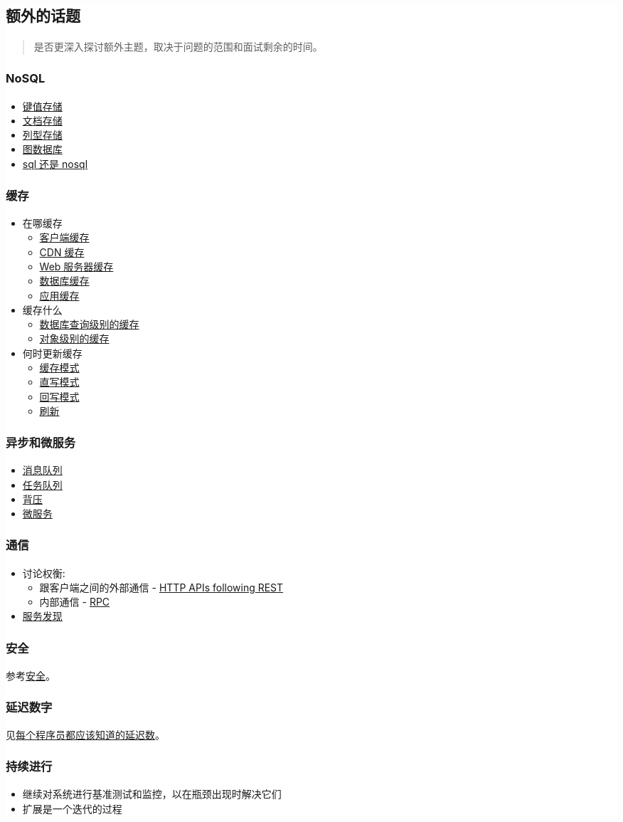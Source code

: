 ## 额外的话题

> 是否更深入探讨额外主题，取决于问题的范围和面试剩余的时间。

### NoSQL

* [键值存储](https://github.com/donnemartin/system-design-primer/blob/master/README-zh-Hans.md#键-值存储)
* [文档存储](https://github.com/donnemartin/system-design-primer/blob/master/README-zh-Hans.md#文档类型存储)
* [列型存储](https://github.com/donnemartin/system-design-primer/blob/master/README-zh-Hans.md#列型存储)
* [图数据库](https://github.com/donnemartin/system-design-primer/blob/master/README-zh-Hans.md#图数据库)
* [sql 还是 nosql](https://github.com/donnemartin/system-design-primer/blob/master/README-zh-Hans.md#sql-还是-nosql)

### 缓存

* 在哪缓存
  * [客户端缓存](https://github.com/donnemartin/system-design-primer/blob/master/README-zh-Hans.md#客户端缓存)
  * [CDN 缓存](https://github.com/donnemartin/system-design-primer/blob/master/README-zh-Hans.md#cdn-缓存)
  * [Web 服务器缓存](https://github.com/donnemartin/system-design-primer/blob/master/README-zh-Hans.md#web-服务器缓存)
  * [数据库缓存](https://github.com/donnemartin/system-design-primer/blob/master/README-zh-Hans.md#数据库缓存)
  * [应用缓存](https://github.com/donnemartin/system-design-primer/blob/master/README-zh-Hans.md#应用缓存)
* 缓存什么
  * [数据库查询级别的缓存](https://github.com/donnemartin/system-design-primer/blob/master/README-zh-Hans.md#数据库查询级别的缓存)
  * [对象级别的缓存](https://github.com/donnemartin/system-design-primer/blob/master/README-zh-Hans.md#对象级别的缓存)
* 何时更新缓存
  * [缓存模式](https://github.com/donnemartin/system-design-primer/blob/master/README-zh-Hans.md#缓存模式)
  * [直写模式](https://github.com/donnemartin/system-design-primer/blob/master/README-zh-Hans.md#直写模式)
  * [回写模式](https://github.com/donnemartin/system-design-primer/blob/master/README-zh-Hans.md#回写模式)
  * [刷新](https://github.com/donnemartin/system-design-primer/blob/master/README-zh-Hans.md#刷新)

### 异步和微服务

* [消息队列](https://github.com/donnemartin/system-design-primer/blob/master/README-zh-Hans.md#消息队列)
* [任务队列](https://github.com/donnemartin/system-design-primer/blob/master/README-zh-Hans.md#任务队列)
* [背压](https://github.com/donnemartin/system-design-primer/blob/master/README-zh-Hans.md#背压)
* [微服务](https://github.com/donnemartin/system-design-primer/blob/master/README-zh-Hans.md#微服务)

### 通信

* 讨论权衡:
  * 跟客户端之间的外部通信 - [HTTP APIs following REST](https://github.com/donnemartin/system-design-primer/blob/master/README-zh-Hans.md#表述性状态转移rest)
  * 内部通信 - [RPC](https://github.com/donnemartin/system-design-primer/blob/master/README-zh-Hans.md#远程过程调用协议rpc)
* [服务发现](https://github.com/donnemartin/system-design-primer/blob/master/README-zh-Hans.md#服务发现)

### 安全

参考[安全](https://github.com/donnemartin/system-design-primer/blob/master/README-zh-Hans.md#安全)。

### 延迟数字

见[每个程序员都应该知道的延迟数](https://github.com/donnemartin/system-design-primer/blob/master/README-zh-Hans.md#每个程序员都应该知道的延迟数)。

### 持续进行

* 继续对系统进行基准测试和监控，以在瓶颈出现时解决它们
* 扩展是一个迭代的过程
